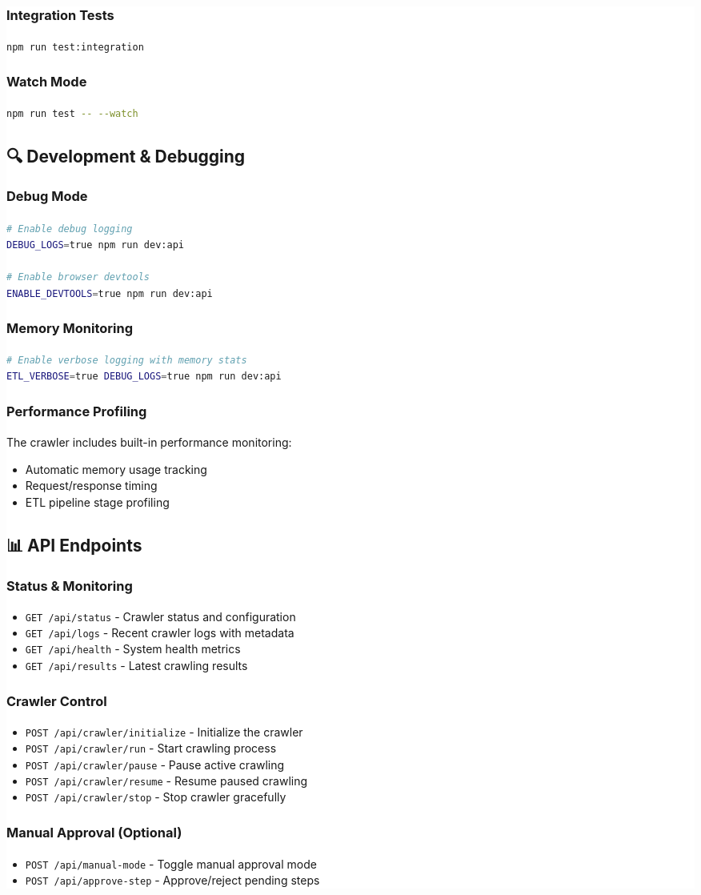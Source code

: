 ### **Integration Tests**
```bash
npm run test:integration
```

### **Watch Mode**
```bash
npm run test -- --watch
```

## 🔍 **Development & Debugging**

### **Debug Mode**
```bash
# Enable debug logging
DEBUG_LOGS=true npm run dev:api

# Enable browser devtools
ENABLE_DEVTOOLS=true npm run dev:api
```

### **Memory Monitoring**
```bash
# Enable verbose logging with memory stats
ETL_VERBOSE=true DEBUG_LOGS=true npm run dev:api
```

### **Performance Profiling**
The crawler includes built-in performance monitoring:
- Automatic memory usage tracking
- Request/response timing
- ETL pipeline stage profiling

## 📊 **API Endpoints**

### **Status & Monitoring**
- `GET /api/status` - Crawler status and configuration
- `GET /api/logs` - Recent crawler logs with metadata
- `GET /api/health` - System health metrics
- `GET /api/results` - Latest crawling results

### **Crawler Control**
- `POST /api/crawler/initialize` - Initialize the crawler
- `POST /api/crawler/run` - Start crawling process
- `POST /api/crawler/pause` - Pause active crawling
- `POST /api/crawler/resume` - Resume paused crawling
- `POST /api/crawler/stop` - Stop crawler gracefully

### **Manual Approval** (Optional)
- `POST /api/manual-mode` - Toggle manual approval mode
- `POST /api/approve-step` - Approve/reject pending steps
